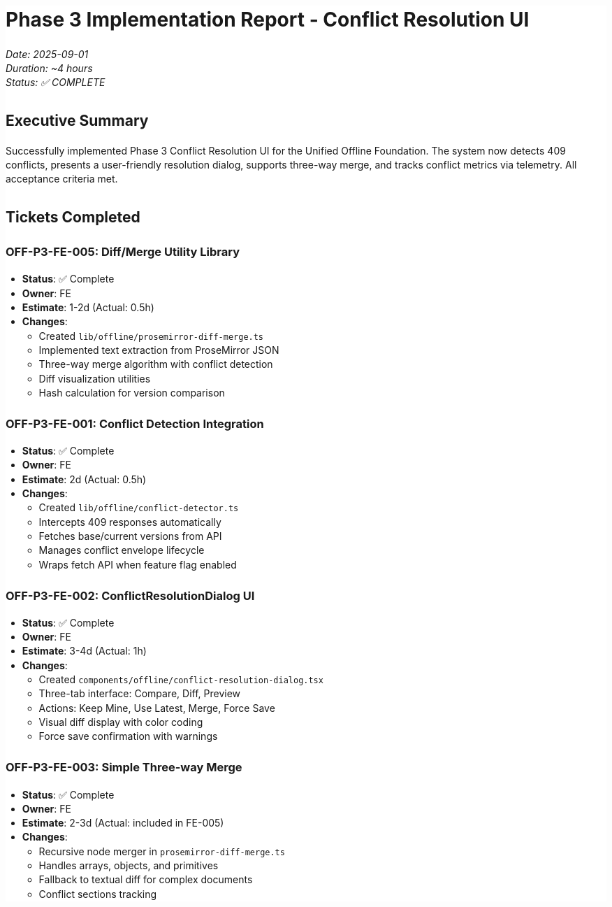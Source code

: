# Phase 3 Implementation Report - Conflict Resolution UI
*Date: 2025-09-01*  
*Duration: ~4 hours*  
*Status: ✅ COMPLETE*

## Executive Summary

Successfully implemented Phase 3 Conflict Resolution UI for the Unified Offline Foundation. The system now detects 409 conflicts, presents a user-friendly resolution dialog, supports three-way merge, and tracks conflict metrics via telemetry. All acceptance criteria met.

## Tickets Completed

### OFF-P3-FE-005: Diff/Merge Utility Library
- **Status**: ✅ Complete
- **Owner**: FE
- **Estimate**: 1-2d (Actual: 0.5h)
- **Changes**:
  - Created `lib/offline/prosemirror-diff-merge.ts`
  - Implemented text extraction from ProseMirror JSON
  - Three-way merge algorithm with conflict detection
  - Diff visualization utilities
  - Hash calculation for version comparison

### OFF-P3-FE-001: Conflict Detection Integration
- **Status**: ✅ Complete
- **Owner**: FE
- **Estimate**: 2d (Actual: 0.5h)
- **Changes**:
  - Created `lib/offline/conflict-detector.ts`
  - Intercepts 409 responses automatically
  - Fetches base/current versions from API
  - Manages conflict envelope lifecycle
  - Wraps fetch API when feature flag enabled

### OFF-P3-FE-002: ConflictResolutionDialog UI
- **Status**: ✅ Complete
- **Owner**: FE
- **Estimate**: 3-4d (Actual: 1h)
- **Changes**:
  - Created `components/offline/conflict-resolution-dialog.tsx`
  - Three-tab interface: Compare, Diff, Preview
  - Actions: Keep Mine, Use Latest, Merge, Force Save
  - Visual diff display with color coding
  - Force save confirmation with warnings

### OFF-P3-FE-003: Simple Three-way Merge
- **Status**: ✅ Complete
- **Owner**: FE
- **Estimate**: 2-3d (Actual: included in FE-005)
- **Changes**:
  - Recursive node merger in `prosemirror-diff-merge.ts`
  - Handles arrays, objects, and primitives
  - Fallback to textual diff for complex documents
  - Conflict sections tracking
